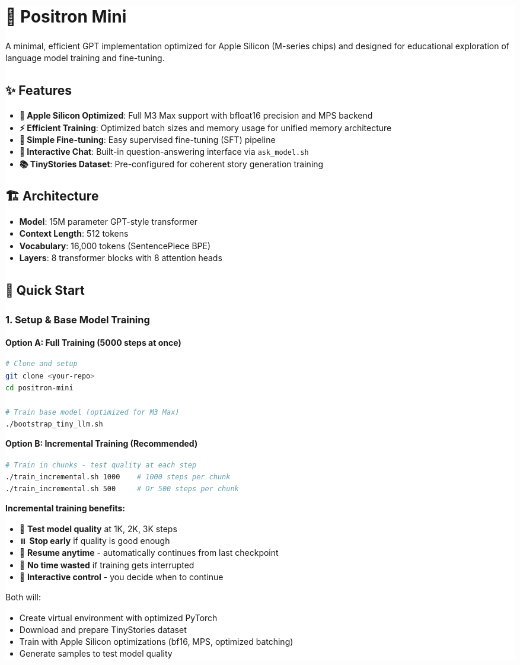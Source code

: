 # 🚀 Positron Mini

A minimal, efficient GPT implementation optimized for Apple Silicon (M-series chips) and designed for educational exploration of language model training and fine-tuning.

## ✨ Features

- **🍎 Apple Silicon Optimized**: Full M3 Max support with bfloat16 precision and MPS backend
- **⚡ Efficient Training**: Optimized batch sizes and memory usage for unified memory architecture  
- **🎯 Simple Fine-tuning**: Easy supervised fine-tuning (SFT) pipeline
- **💬 Interactive Chat**: Built-in question-answering interface via `ask_model.sh`
- **📚 TinyStories Dataset**: Pre-configured for coherent story generation training

## 🏗️ Architecture

- **Model**: 15M parameter GPT-style transformer
- **Context Length**: 512 tokens
- **Vocabulary**: 16,000 tokens (SentencePiece BPE)
- **Layers**: 8 transformer blocks with 8 attention heads

## 🚀 Quick Start

### 1. Setup & Base Model Training

**Option A: Full Training (5000 steps at once)**
```bash
# Clone and setup
git clone <your-repo>
cd positron-mini

# Train base model (optimized for M3 Max)
./bootstrap_tiny_llm.sh
```

**Option B: Incremental Training (Recommended)**
```bash
# Train in chunks - test quality at each step
./train_incremental.sh 1000    # 1000 steps per chunk
./train_incremental.sh 500     # Or 500 steps per chunk
```

**Incremental training benefits:**
- 🧪 **Test model quality** at 1K, 2K, 3K steps
- ⏸️ **Stop early** if quality is good enough  
- 🔄 **Resume anytime** - automatically continues from last checkpoint
- 🚫 **No time wasted** if training gets interrupted
- 🎯 **Interactive control** - you decide when to continue

Both will:
- Create virtual environment with optimized PyTorch
- Download and prepare TinyStories dataset  
- Train with Apple Silicon optimizations (bf16, MPS, optimized batching)
- Generate samples to test model quality
